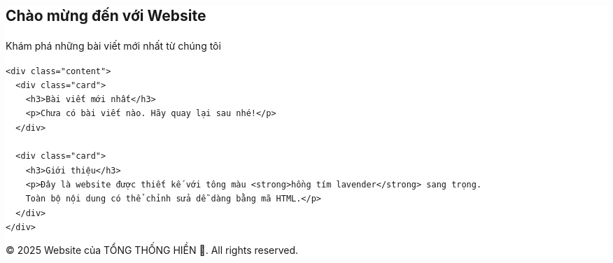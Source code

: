   <main>
    <h2>Chào mừng đến với Website</h2>
    <p>Khám phá những bài viết mới nhất từ chúng tôi</p>

    <div class="content">
      <div class="card">
        <h3>Bài viết mới nhất</h3>
        <p>Chưa có bài viết nào. Hãy quay lại sau nhé!</p>
      </div>

      <div class="card">
        <h3>Giới thiệu</h3>
        <p>Đây là website được thiết kế với tông màu <strong>hồng tím lavender</strong> sang trọng.
        Toàn bộ nội dung có thể chỉnh sửa dễ dàng bằng mã HTML.</p>
      </div>
    </div>
  </main>
  <footer>
    © 2025 Website của TỔNG THỐNG HIỀN 💜. All rights reserved.
  </footer>
</body>
</body>
</html>
</body>
</html>
